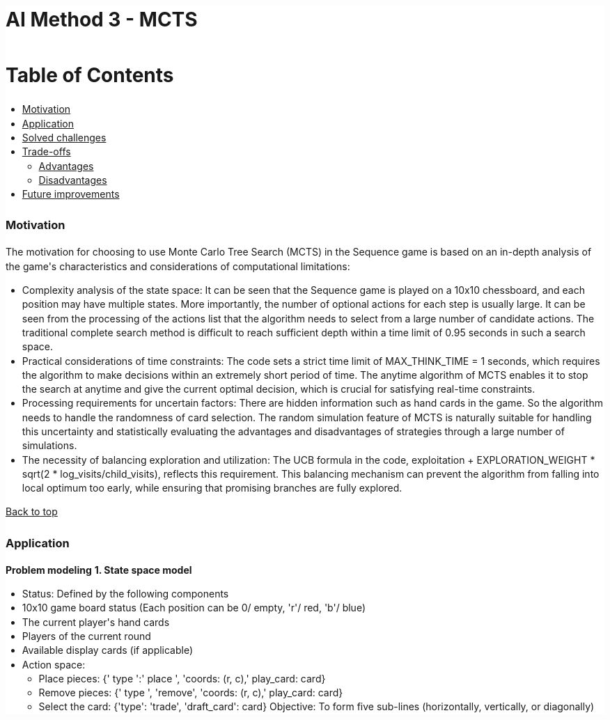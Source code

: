 # AI Method 3 - MCTS

# Table of Contents
  * [Motivation](#motivation)
  * [Application](#application)
  * [Solved challenges](#solved-challenges)
  * [Trade-offs](#trade-offs)     
     - [Advantages](#advantages)
     - [Disadvantages](#disadvantages)
  * [Future improvements](#future-improvements)

### Motivation  
The motivation for choosing to use Monte Carlo Tree Search (MCTS) in the Sequence game is based on an in-depth analysis of the game's characteristics and considerations of computational limitations:
 - Complexity analysis of the state space: It can be seen that the Sequence game is played on a 10x10 chessboard, and each position may have multiple states. More importantly, the number of optional actions for each step is usually large. It can be seen from the processing of the actions list that the algorithm needs to select from a large number of candidate actions. The traditional complete search method is difficult to reach sufficient depth within a time limit of 0.95 seconds in such a search space.
 - Practical considerations of time constraints: The code sets a strict time limit of MAX_THINK_TIME = 1 seconds, which requires the algorithm to make decisions within an extremely short period of time. The anytime algorithm of MCTS enables it to stop the search at anytime and give the current optimal decision, which is crucial for satisfying real-time constraints.
 - Processing requirements for uncertain factors: There are hidden information such as hand cards in the game. So the algorithm needs to handle the randomness of card selection. The random simulation feature of MCTS is naturally suitable for handling this uncertainty and statistically evaluating the advantages and disadvantages of strategies through a large number of simulations.
 - The necessity of balancing exploration and utilization: The UCB formula in the code, exploitation + EXPLORATION_WEIGHT * sqrt(2 * log_visits/child_visits), reflects this requirement. This balancing mechanism can prevent the algorithm from falling into local optimum too early, while ensuring that promising branches are fully explored.

[Back to top](#table-of-contents)

### Application  
**Problem modeling**
**1. State space model**
 - Status: Defined by the following components
 - 10x10 game board status (Each position can be 0/ empty, 'r'/ red, 'b'/ blue)
 - The current player's hand cards
 - Players of the current round
 - Available display cards (if applicable)
 - Action space:
   - Place pieces: {' type ':' place ', 'coords: (r, c),' play_card: card}
   - Remove pieces: {' type ', 'remove', 'coords: (r, c),' play_card: card}
   - Select the card: {'type': 'trade', 'draft_card': card}
   Objective: To form five sub-lines (horizontally, vertically, or diagonally)
